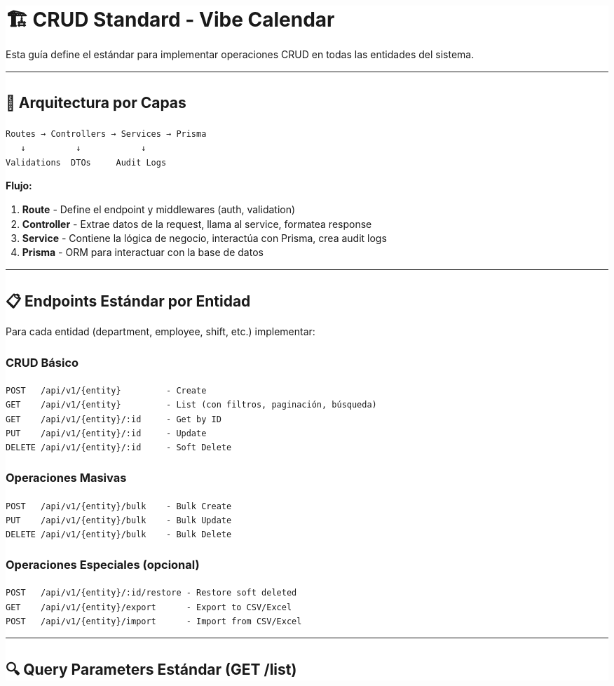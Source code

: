 # 🏗️ CRUD Standard - Vibe Calendar

Esta guía define el estándar para implementar operaciones CRUD en todas las entidades del sistema.

---

## 📐 Arquitectura por Capas

```
Routes → Controllers → Services → Prisma
   ↓          ↓            ↓
Validations  DTOs     Audit Logs
```

**Flujo:**
1. **Route** - Define el endpoint y middlewares (auth, validation)
2. **Controller** - Extrae datos de la request, llama al service, formatea response
3. **Service** - Contiene la lógica de negocio, interactúa con Prisma, crea audit logs
4. **Prisma** - ORM para interactuar con la base de datos

---

## 📋 Endpoints Estándar por Entidad

Para cada entidad (department, employee, shift, etc.) implementar:

### **CRUD Básico**
```
POST   /api/v1/{entity}         - Create
GET    /api/v1/{entity}         - List (con filtros, paginación, búsqueda)
GET    /api/v1/{entity}/:id     - Get by ID
PUT    /api/v1/{entity}/:id     - Update
DELETE /api/v1/{entity}/:id     - Soft Delete
```

### **Operaciones Masivas**
```
POST   /api/v1/{entity}/bulk    - Bulk Create
PUT    /api/v1/{entity}/bulk    - Bulk Update
DELETE /api/v1/{entity}/bulk    - Bulk Delete
```

### **Operaciones Especiales (opcional)**
```
POST   /api/v1/{entity}/:id/restore - Restore soft deleted
GET    /api/v1/{entity}/export      - Export to CSV/Excel
POST   /api/v1/{entity}/import      - Import from CSV/Excel
```

---

## 🔍 Query Parameters Estándar (GET /list)
